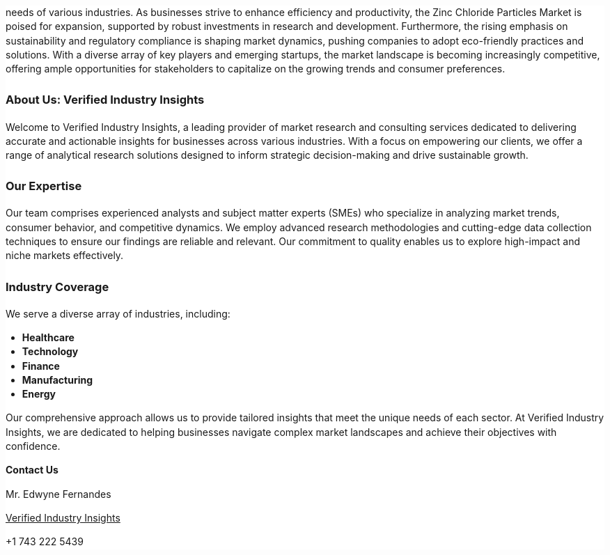needs of various industries. As businesses strive to enhance efficiency and productivity, the Zinc Chloride Particles Market is poised for expansion, supported by robust investments in research and development. Furthermore, the rising emphasis on sustainability and regulatory compliance is shaping market dynamics, pushing companies to adopt eco-friendly practices and solutions. With a diverse array of key players and emerging startups, the market landscape is becoming increasingly competitive, offering ample opportunities for stakeholders to capitalize on the growing trends and consumer preferences.</p><h3>About Us: Verified Industry Insights</h3><p>Welcome to Verified Industry Insights, a leading provider of market research and consulting services dedicated to delivering accurate and actionable insights for businesses across various industries. With a focus on empowering our clients, we offer a range of analytical research solutions designed to inform strategic decision-making and drive sustainable growth.</p><h3>Our Expertise</h3><p>Our team comprises experienced analysts and subject matter experts (SMEs) who specialize in analyzing market trends, consumer behavior, and competitive dynamics. We employ advanced research methodologies and cutting-edge data collection techniques to ensure our findings are reliable and relevant. Our commitment to quality enables us to explore high-impact and niche markets effectively.</p><h3>Industry Coverage</h3><p>We serve a diverse array of industries, including:</p><ul><li><strong>Healthcare</strong></li><li><strong>Technology</strong></li><li><strong>Finance</strong></li><li><strong>Manufacturing</strong></li><li><strong>Energy</strong></li></ul><p>Our comprehensive approach allows us to provide tailored insights that meet the unique needs of each sector. At Verified Industry Insights, we are dedicated to helping businesses navigate complex market landscapes and achieve their objectives with confidence.</p><p><strong>Contact Us</strong></p><p>Mr. Edwyne Fernandes</p><p><a href="https://www.verifiedindustryinsights.com/">Verified Industry Insights</a></p><p>+1 743 222 5439</p>

